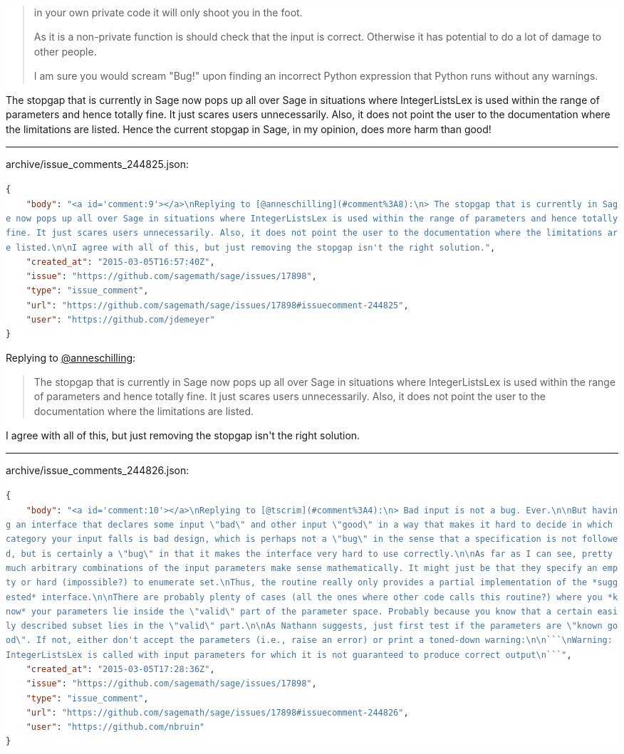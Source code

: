 > in your own private code it will only shoot you in the foot. 
> 
> As it is a non-private function is should check that the input is correct. Otherwise it has potential to do a lot of damage to other people.
> 
> I am sure you would scream "Bug!" upon finding an incorrect Python expression that Python runs without any warnings.  

The stopgap that is currently in Sage now pops up all over Sage in situations where IntegerListsLex is used within the range of parameters and hence totally fine. It just scares users unnecessarily. Also, it does not point the user to the documentation where the limitations are listed. Hence the current stopgap in Sage, in my opinion, does more harm than good!



---

archive/issue_comments_244825.json:
```json
{
    "body": "<a id='comment:9'></a>\nReplying to [@anneschilling](#comment%3A8):\n> The stopgap that is currently in Sage now pops up all over Sage in situations where IntegerListsLex is used within the range of parameters and hence totally fine. It just scares users unnecessarily. Also, it does not point the user to the documentation where the limitations are listed.\n\nI agree with all of this, but just removing the stopgap isn't the right solution.",
    "created_at": "2015-03-05T16:57:40Z",
    "issue": "https://github.com/sagemath/sage/issues/17898",
    "type": "issue_comment",
    "url": "https://github.com/sagemath/sage/issues/17898#issuecomment-244825",
    "user": "https://github.com/jdemeyer"
}
```

<a id='comment:9'></a>
Replying to [@anneschilling](#comment%3A8):
> The stopgap that is currently in Sage now pops up all over Sage in situations where IntegerListsLex is used within the range of parameters and hence totally fine. It just scares users unnecessarily. Also, it does not point the user to the documentation where the limitations are listed.

I agree with all of this, but just removing the stopgap isn't the right solution.



---

archive/issue_comments_244826.json:
```json
{
    "body": "<a id='comment:10'></a>\nReplying to [@tscrim](#comment%3A4):\n> Bad input is not a bug. Ever.\n\nBut having an interface that declares some input \"bad\" and other input \"good\" in a way that makes it hard to decide in which category your input falls is bad design, which is perhaps not a \"bug\" in the sense that a specification is not followed, but is certainly a \"bug\" in that it makes the interface very hard to use correctly.\n\nAs far as I can see, pretty much arbitrary combinations of the input parameters make sense mathematically. It might just be that they specify an empty or hard (impossible?) to enumerate set.\nThus, the routine really only provides a partial implementation of the *suggested* interface.\n\nThere are probably plenty of cases (all the ones where other code calls this routine?) where you *know* your parameters lie inside the \"valid\" part of the parameter space. Probably because you know that a certain easily described subset lies in the \"valid\" part.\n\nAs Nathann suggests, just first test if the parameters are \"known good\". If not, either don't accept the parameters (i.e., raise an error) or print a toned-down warning:\n\n```\nWarning: IntegerListsLex is called with input parameters for which it is not guaranteed to produce correct output\n```",
    "created_at": "2015-03-05T17:28:36Z",
    "issue": "https://github.com/sagemath/sage/issues/17898",
    "type": "issue_comment",
    "url": "https://github.com/sagemath/sage/issues/17898#issuecomment-244826",
    "user": "https://github.com/nbruin"
}
```